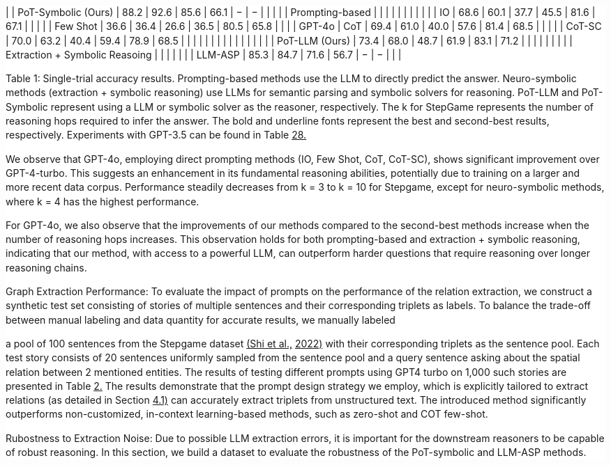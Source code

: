 |             | PoT-Symbolic (Ours)            | 88.2 | 92.6            | 85.6 | 66.1                           | −       | −                  |  |  |
|             | Prompting-based                |      |                 |      |                                |         |                    |  |  |
|             | IO                             | 68.6 | 60.1            | 37.7 | 45.5                           | 81.6    | 67.1               |  |  |
|             | Few Shot                       | 36.6 | 36.4            | 26.6 | 36.5                           | 80.5    | 65.8               |  |  |
| GPT-4o      | CoT                            | 69.4 | 61.0            | 40.0 | 57.6                           | 81.4    | 68.5               |  |  |
|             | CoT-SC                         | 70.0 | 63.2            | 40.4 | 59.4                           | 78.9    | 68.5               |  |  |
|             |                                |      |                 |      |                                |         |                    |  |  |
|             | PoT-LLM (Ours)                 | 73.4 | 68.0            | 48.7 | 61.9                           | 83.1    | 71.2               |  |  |
|             |                                |      |                 |      | Extraction + Symbolic Reasoing |         |                    |  |  |
|             | LLM-ASP                        | 85.3 | 84.7            | 71.6 | 56.7                           | −       | −                  |  |  |

Table 1: Single-trial accuracy results. Prompting-based methods use the LLM to directly predict the answer. Neuro-symbolic methods (extraction + symbolic reasoning) use LLMs for semantic parsing and symbolic solvers for reasoning. PoT-LLM and PoT-Symbolic represent using a LLM or symbolic solver as the reasoner, respectively. The k for StepGame represents the number of reasoning hops required to infer the answer. The bold and underline fonts represent the best and second-best results, respectively. Experiments with GPT-3.5 can be found in Table [28.](#page-32-0)

We observe that GPT-4o, employing direct prompting methods (IO, Few Shot, CoT, CoT-SC), shows significant improvement over GPT-4-turbo. This suggests an enhancement in its fundamental reasoning abilities, potentially due to training on a larger and more recent data corpus. Performance steadily decreases from k = 3 to k = 10 for Stepgame, except for neuro-symbolic methods, where k = 4 has the highest performance.

For GPT-4o, we also observe that the improvements of our methods compared to the second-best methods increase when the number of reasoning hops increases. This observation holds for both prompting-based and extraction + symbolic reasoning, indicating that our method, with access to a powerful LLM, can outperform harder questions that require reasoning over longer reasoning chains.

Graph Extraction Performance: To evaluate the impact of prompts on the performance of the relation extraction, we construct a synthetic test set consisting of stories of multiple sentences and their corresponding triplets as labels. To balance the trade-off between manual labeling and data quantity for accurate results, we manually labeled

a pool of 100 sentences from the Stepgame dataset [\(Shi et al.,](#page-9-6) [2022\)](#page-9-6) with their corresponding triplets as the sentence pool. Each test story consists of 20 sentences uniformly sampled from the sentence pool and a query sentence asking about the spatial relation between 2 mentioned entities. The results of testing different prompts using GPT4 turbo on 1,000 such stories are presented in Table [2.](#page-7-0) The results demonstrate that the prompt design strategy we employ, which is explicitly tailored to extract relations (as detailed in Section [4.1\)](#page-3-0) can accurately extract triplets from unstructured text. The introduced method significantly outperforms non-customized, in-context learning-based methods, such as zero-shot and COT few-shot.

Rubostness to Extraction Noise: Due to possible LLM extraction errors, it is important for the downstream reasoners to be capable of robust reasoning. In this section, we build a dataset to evaluate the robustness of the PoT-symbolic and LLM-ASP methods.

